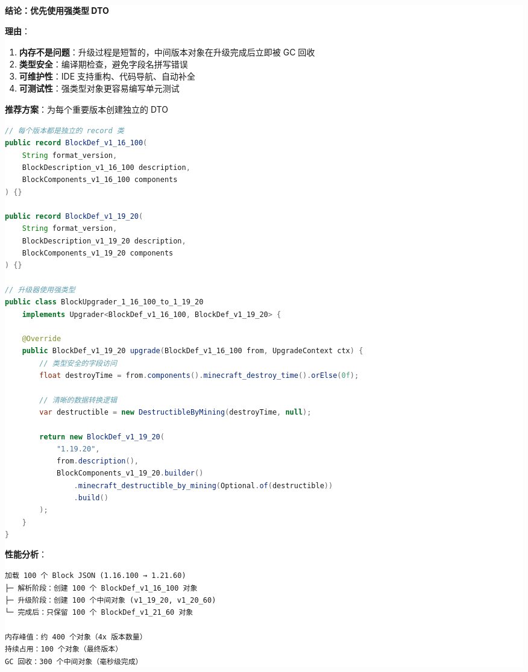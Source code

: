 **结论：优先使用强类型 DTO**

**理由**：
1. **内存不是问题**：升级过程是短暂的，中间版本对象在升级完成后立即被 GC 回收
2. **类型安全**：编译期检查，避免字段名拼写错误
3. **可维护性**：IDE 支持重构、代码导航、自动补全
4. **可测试性**：强类型对象更容易编写单元测试

**推荐方案**：为每个重要版本创建独立的 DTO

```java
// 每个版本都是独立的 record 类
public record BlockDef_v1_16_100(
    String format_version,
    BlockDescription_v1_16_100 description,
    BlockComponents_v1_16_100 components
) {}

public record BlockDef_v1_19_20(
    String format_version,
    BlockDescription_v1_19_20 description,
    BlockComponents_v1_19_20 components
) {}

// 升级器使用强类型
public class BlockUpgrader_1_16_100_to_1_19_20
    implements Upgrader<BlockDef_v1_16_100, BlockDef_v1_19_20> {

    @Override
    public BlockDef_v1_19_20 upgrade(BlockDef_v1_16_100 from, UpgradeContext ctx) {
        // 类型安全的字段访问
        float destroyTime = from.components().minecraft_destroy_time().orElse(0f);

        // 清晰的数据转换逻辑
        var destructible = new DestructibleByMining(destroyTime, null);

        return new BlockDef_v1_19_20(
            "1.19.20",
            from.description(),
            BlockComponents_v1_19_20.builder()
                .minecraft_destructible_by_mining(Optional.of(destructible))
                .build()
        );
    }
}
```

**性能分析**：
```
加载 100 个 Block JSON (1.16.100 → 1.21.60)
├─ 解析阶段：创建 100 个 BlockDef_v1_16_100 对象
├─ 升级阶段：创建 100 个中间对象 (v1_19_20, v1_20_60)
└─ 完成后：只保留 100 个 BlockDef_v1_21_60 对象

内存峰值：约 400 个对象（4x 版本数量）
持续占用：100 个对象（最终版本）
GC 回收：300 个中间对象（毫秒级完成）
```
